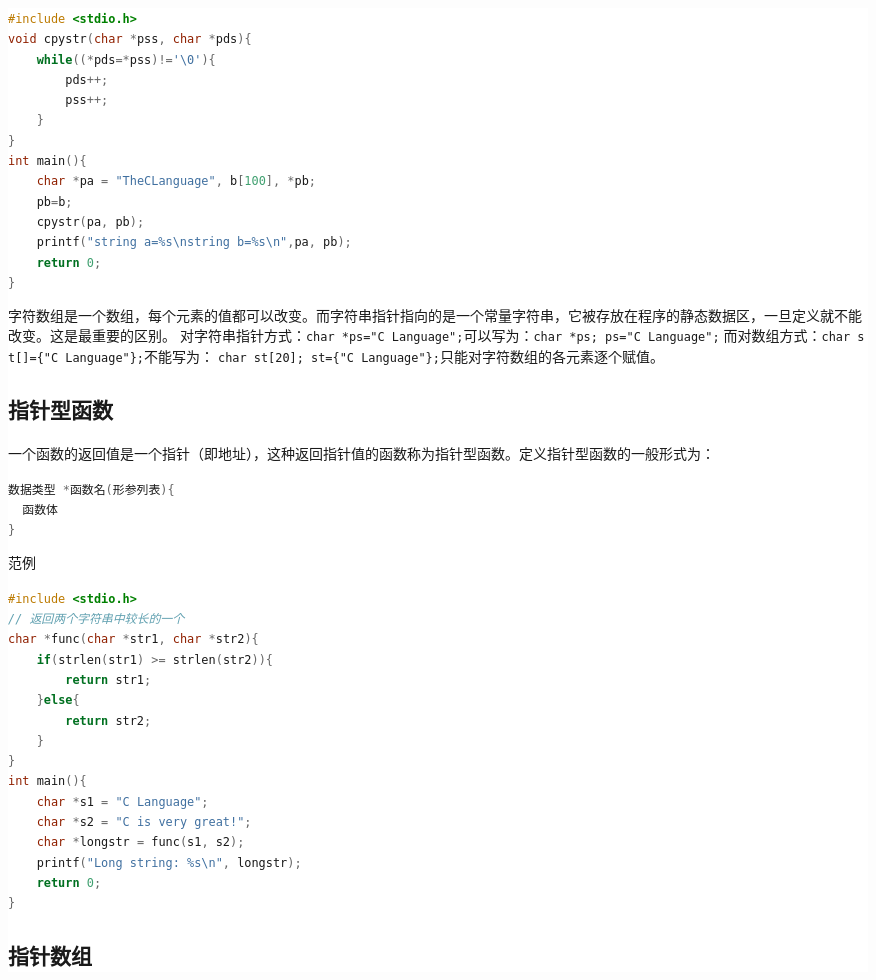 ```c
#include <stdio.h>
void cpystr(char *pss, char *pds){
    while((*pds=*pss)!='\0'){
        pds++;
        pss++;
    }
}
int main(){
    char *pa = "TheCLanguage", b[100], *pb;
    pb=b;
    cpystr(pa, pb);
    printf("string a=%s\nstring b=%s\n",pa, pb);
    return 0;
}
```

字符数组是一个数组，每个元素的值都可以改变。而字符串指针指向的是一个常量字符串，它被存放在程序的静态数据区，一旦定义就不能改变。这是最重要的区别。
对字符串指针方式：`char *ps="C Language";`可以写为：`char *ps; ps="C Language";`
而对数组方式：`char st[]={"C Language"};`不能写为： `char st[20]; st={"C Language"};`只能对字符数组的各元素逐个赋值。

## 指针型函数

一个函数的返回值是一个指针（即地址），这种返回指针值的函数称为指针型函数。定义指针型函数的一般形式为： 

```c
数据类型 *函数名(形参列表){
  函数体
}
```

范例

```c
#include <stdio.h>
// 返回两个字符串中较长的一个
char *func(char *str1, char *str2){
    if(strlen(str1) >= strlen(str2)){
        return str1;
    }else{
        return str2;
    }
}
int main(){
    char *s1 = "C Language";
    char *s2 = "C is very great!";
    char *longstr = func(s1, s2);
    printf("Long string: %s\n", longstr);
    return 0;
}
```

## 指针数组
